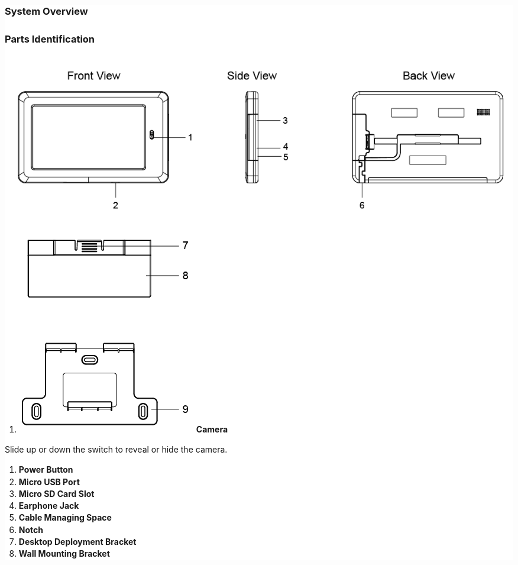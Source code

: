 ### System Overview <a href="#toc61269504" id="toc61269504"></a>

### Parts Identification <a href="#toc61269505" id="toc61269505"></a>

![](<.gitbook/assets/1 (13).png>)

1. ![](<.gitbook/assets/2 (15).png>)**Camera**

Slide up or down the switch to reveal or hide the camera.

1. **Power Button**
2. **Micro USB Port**
3. **Micro SD Card Slot**
4. **Earphone Jack**
5. **Cable Managing Space**
6. **Notch**
7. **Desktop Deployment Bracket**
8. **Wall Mounting Bracket**
